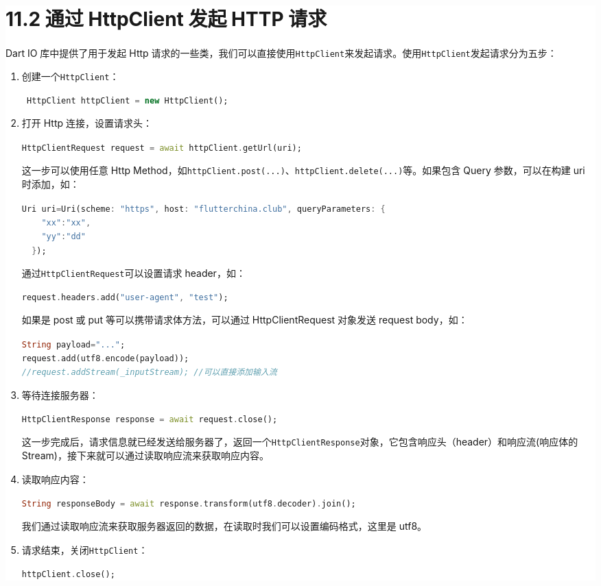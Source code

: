 # 11.2 通过 HttpClient 发起 HTTP 请求

Dart IO 库中提供了用于发起 Http 请求的一些类，我们可以直接使用`HttpClient`来发起请求。使用`HttpClient`发起请求分为五步：

1. 创建一个`HttpClient`：

   ```dart
    HttpClient httpClient = new HttpClient();
   ```

2. 打开 Http 连接，设置请求头：

   ```dart
   HttpClientRequest request = await httpClient.getUrl(uri);
   ```

   这一步可以使用任意 Http Method，如`httpClient.post(...)`、`httpClient.delete(...)`等。如果包含 Query 参数，可以在构建 uri 时添加，如：

   ```dart
   Uri uri=Uri(scheme: "https", host: "flutterchina.club", queryParameters: {
       "xx":"xx",
       "yy":"dd"
     });
   ```

   通过`HttpClientRequest`可以设置请求 header，如：

   ```dart
   request.headers.add("user-agent", "test");
   ```

   如果是 post 或 put 等可以携带请求体方法，可以通过 HttpClientRequest 对象发送 request body，如：

   ```dart
   String payload="...";
   request.add(utf8.encode(payload));
   //request.addStream(_inputStream); //可以直接添加输入流
   ```

3. 等待连接服务器：

   ```dart
   HttpClientResponse response = await request.close();
   ```

   这一步完成后，请求信息就已经发送给服务器了，返回一个`HttpClientResponse`对象，它包含响应头（header）和响应流(响应体的 Stream)，接下来就可以通过读取响应流来获取响应内容。

4. 读取响应内容：

   ```dart
   String responseBody = await response.transform(utf8.decoder).join();
   ```

   我们通过读取响应流来获取服务器返回的数据，在读取时我们可以设置编码格式，这里是 utf8。

5. 请求结束，关闭`HttpClient`：

   ```dart
   httpClient.close();
   ```
